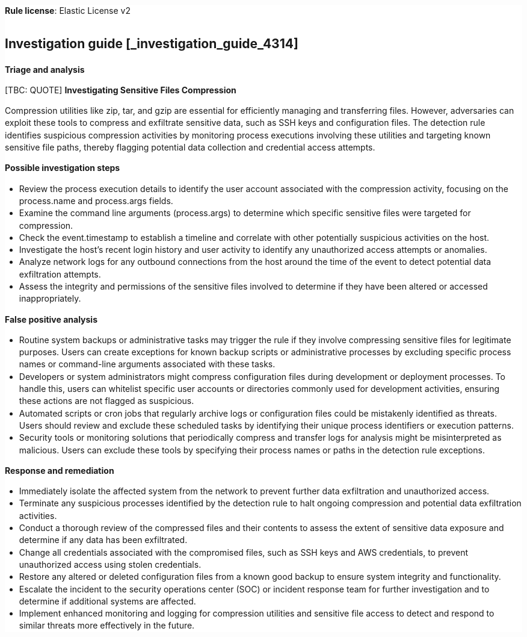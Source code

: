 **Rule license**: Elastic License v2

## Investigation guide [_investigation_guide_4314]

**Triage and analysis**

[TBC: QUOTE]
**Investigating Sensitive Files Compression**

Compression utilities like zip, tar, and gzip are essential for efficiently managing and transferring files. However, adversaries can exploit these tools to compress and exfiltrate sensitive data, such as SSH keys and configuration files. The detection rule identifies suspicious compression activities by monitoring process executions involving these utilities and targeting known sensitive file paths, thereby flagging potential data collection and credential access attempts.

**Possible investigation steps**

* Review the process execution details to identify the user account associated with the compression activity, focusing on the process.name and process.args fields.
* Examine the command line arguments (process.args) to determine which specific sensitive files were targeted for compression.
* Check the event.timestamp to establish a timeline and correlate with other potentially suspicious activities on the host.
* Investigate the host’s recent login history and user activity to identify any unauthorized access attempts or anomalies.
* Analyze network logs for any outbound connections from the host around the time of the event to detect potential data exfiltration attempts.
* Assess the integrity and permissions of the sensitive files involved to determine if they have been altered or accessed inappropriately.

**False positive analysis**

* Routine system backups or administrative tasks may trigger the rule if they involve compressing sensitive files for legitimate purposes. Users can create exceptions for known backup scripts or administrative processes by excluding specific process names or command-line arguments associated with these tasks.
* Developers or system administrators might compress configuration files during development or deployment processes. To handle this, users can whitelist specific user accounts or directories commonly used for development activities, ensuring these actions are not flagged as suspicious.
* Automated scripts or cron jobs that regularly archive logs or configuration files could be mistakenly identified as threats. Users should review and exclude these scheduled tasks by identifying their unique process identifiers or execution patterns.
* Security tools or monitoring solutions that periodically compress and transfer logs for analysis might be misinterpreted as malicious. Users can exclude these tools by specifying their process names or paths in the detection rule exceptions.

**Response and remediation**

* Immediately isolate the affected system from the network to prevent further data exfiltration and unauthorized access.
* Terminate any suspicious processes identified by the detection rule to halt ongoing compression and potential data exfiltration activities.
* Conduct a thorough review of the compressed files and their contents to assess the extent of sensitive data exposure and determine if any data has been exfiltrated.
* Change all credentials associated with the compromised files, such as SSH keys and AWS credentials, to prevent unauthorized access using stolen credentials.
* Restore any altered or deleted configuration files from a known good backup to ensure system integrity and functionality.
* Escalate the incident to the security operations center (SOC) or incident response team for further investigation and to determine if additional systems are affected.
* Implement enhanced monitoring and logging for compression utilities and sensitive file access to detect and respond to similar threats more effectively in the future.
